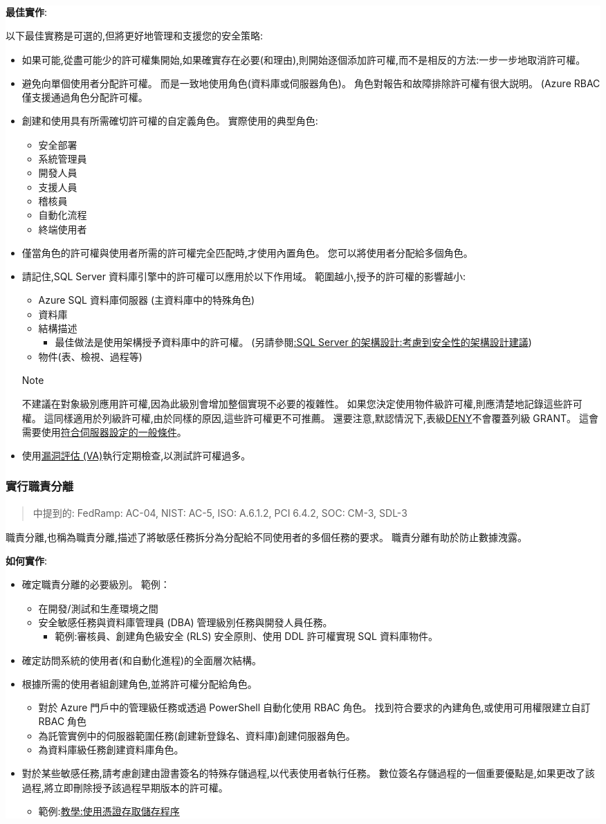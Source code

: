 **最佳實作**:

以下最佳實務是可選的,但將更好地管理和支援您的安全策略: 

- 如果可能,從盡可能少的許可權集開始,如果確實存在必要(和理由),則開始逐個添加許可權,而不是相反的方法:一步一步地取消許可權。 

- 避免向單個使用者分配許可權。 而是一致地使用角色(資料庫或伺服器角色)。 角色對報告和故障排除許可權有很大説明。 (Azure RBAC 僅支援通過角色分配許可權。 

- 創建和使用具有所需確切許可權的自定義角色。 實際使用的典型角色: 
  - 安全部署 
  - 系統管理員 
  - 開發人員 
  - 支援人員 
  - 稽核員 
  - 自動化流程 
  - 終端使用者 
  
- 僅當角色的許可權與使用者所需的許可權完全匹配時,才使用內置角色。 您可以將使用者分配給多個角色。 

- 請記住,SQL Server 資料庫引擎中的許可權可以應用於以下作用域。 範圍越小,授予的許可權的影響越小: 
  - Azure SQL 資料庫伺服器 (主資料庫中的特殊角色) 
  - 資料庫 
  - 結構描述
      - 最佳做法是使用架構授予資料庫中的許可權。 (另請參閱[:SQL Server 的架構設計:考慮到安全性的架構設計建議](http://andreas-wolter.com/en/schema-design-for-sql-server-recommendations-for-schema-design-with-security-in-mind/))
  - 物件(表、檢視、過程等) 
  > [!NOTE]
  > 不建議在對象級別應用許可權,因為此級別會增加整個實現不必要的複雜性。 如果您決定使用物件級許可權,則應清楚地記錄這些許可權。 這同樣適用於列級許可權,由於同樣的原因,這些許可權更不可推薦。 還要注意,默認情況下,表級[DENY](https://docs.microsoft.com/sql/t-sql/statements/deny-object-permissions-transact-sql)不會覆蓋列級 GRANT。 這會需要使用[符合伺服器設定的一般條件](https://docs.microsoft.com/sql/database-engine/configure-windows/common-criteria-compliance-enabled-server-configuration-option)。

- 使用[漏洞評估 (VA)](https://docs.microsoft.com/sql/relational-databases/security/sql-vulnerability-assessment)執行定期檢查,以測試許可權過多。

### <a name="implement-separation-of-duties"></a>實行職責分離

> 中提到的: FedRamp: AC-04, NIST: AC-5, ISO: A.6.1.2, PCI 6.4.2, SOC: CM-3, SDL-3

職責分離,也稱為職責分離,描述了將敏感任務拆分為分配給不同使用者的多個任務的要求。 職責分離有助於防止數據洩露。

**如何實作**:

- 確定職責分離的必要級別。 範例： 
  - 在開發/測試和生產環境之間 
  - 安全敏感任務與資料庫管理員 (DBA) 管理級別任務與開發人員任務。 
    - 範例:審核員、創建角色級安全 (RLS) 安全原則、使用 DDL 許可權實現 SQL 資料庫物件。

- 確定訪問系統的使用者(和自動化進程)的全面層次結構。

- 根據所需的使用者組創建角色,並將許可權分配給角色。 
  - 對於 Azure 門戶中的管理級任務或透過 PowerShell 自動化使用 RBAC 角色。 找到符合要求的內建角色,或使用可用權限建立自訂 RBAC 角色 
  - 為託管實例中的伺服器範圍任務(創建新登錄名、資料庫)創建伺服器角色。 
  - 為資料庫級任務創建資料庫角色。

- 對於某些敏感任務,請考慮創建由證書簽名的特殊存儲過程,以代表使用者執行任務。 數位簽名存儲過程的一個重要優點是,如果更改了該過程,將立即刪除授予該過程早期版本的許可權。
  - 範例:[教學:使用憑證存取儲存程序](https://docs.microsoft.com/sql/relational-databases/tutorial-signing-stored-procedures-with-a-certificate) 
